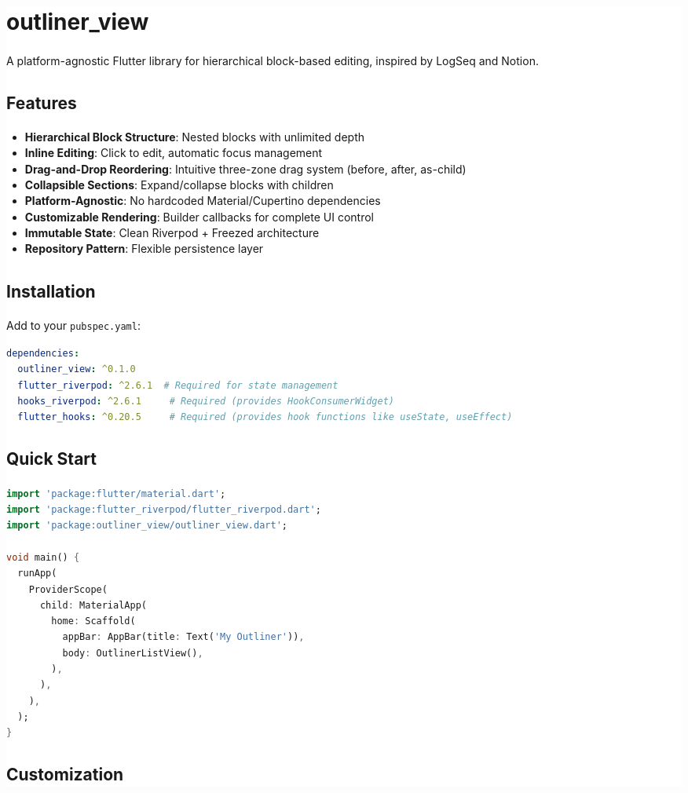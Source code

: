 # outliner_view

A platform-agnostic Flutter library for hierarchical block-based editing, inspired by LogSeq and Notion.

## Features

- **Hierarchical Block Structure**: Nested blocks with unlimited depth
- **Inline Editing**: Click to edit, automatic focus management
- **Drag-and-Drop Reordering**: Intuitive three-zone drag system (before, after, as-child)
- **Collapsible Sections**: Expand/collapse blocks with children
- **Platform-Agnostic**: No hardcoded Material/Cupertino dependencies
- **Customizable Rendering**: Builder callbacks for complete UI control
- **Immutable State**: Clean Riverpod + Freezed architecture
- **Repository Pattern**: Flexible persistence layer

## Installation

Add to your `pubspec.yaml`:

```yaml
dependencies:
  outliner_view: ^0.1.0
  flutter_riverpod: ^2.6.1  # Required for state management
  hooks_riverpod: ^2.6.1     # Required (provides HookConsumerWidget)
  flutter_hooks: ^0.20.5     # Required (provides hook functions like useState, useEffect)
```

## Quick Start

```dart
import 'package:flutter/material.dart';
import 'package:flutter_riverpod/flutter_riverpod.dart';
import 'package:outliner_view/outliner_view.dart';

void main() {
  runApp(
    ProviderScope(
      child: MaterialApp(
        home: Scaffold(
          appBar: AppBar(title: Text('My Outliner')),
          body: OutlinerListView(),
        ),
      ),
    ),
  );
}
```

## Customization
